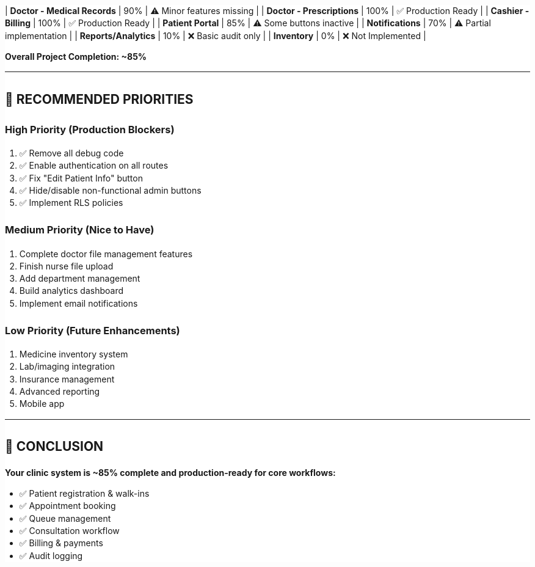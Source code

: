 | **Doctor - Medical Records** | 90% | ⚠️ Minor features missing |
| **Doctor - Prescriptions** | 100% | ✅ Production Ready |
| **Cashier - Billing** | 100% | ✅ Production Ready |
| **Patient Portal** | 85% | ⚠️ Some buttons inactive |
| **Notifications** | 70% | ⚠️ Partial implementation |
| **Reports/Analytics** | 10% | ❌ Basic audit only |
| **Inventory** | 0% | ❌ Not Implemented |

**Overall Project Completion: ~85%**

---

## 🎯 RECOMMENDED PRIORITIES

### High Priority (Production Blockers)
1. ✅ Remove all debug code
2. ✅ Enable authentication on all routes
3. ✅ Fix "Edit Patient Info" button
4. ✅ Hide/disable non-functional admin buttons
5. ✅ Implement RLS policies

### Medium Priority (Nice to Have)
1. Complete doctor file management features
2. Finish nurse file upload
3. Add department management
4. Build analytics dashboard
5. Implement email notifications

### Low Priority (Future Enhancements)
1. Medicine inventory system
2. Lab/imaging integration
3. Insurance management
4. Advanced reporting
5. Mobile app

---

## 📝 CONCLUSION

**Your clinic system is ~85% complete and production-ready for core workflows:**
- ✅ Patient registration & walk-ins
- ✅ Appointment booking
- ✅ Queue management
- ✅ Consultation workflow
- ✅ Billing & payments
- ✅ Audit logging
